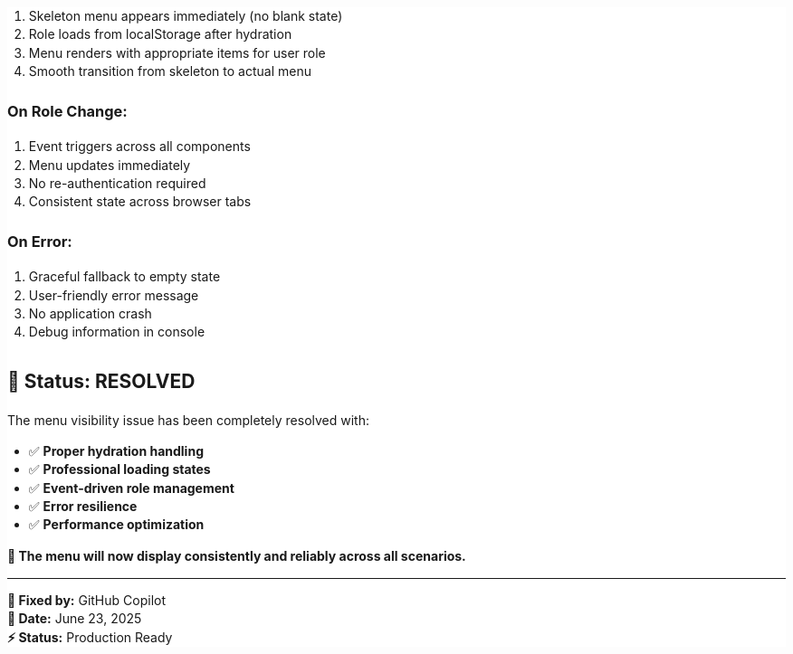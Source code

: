 1. Skeleton menu appears immediately (no blank state)
2. Role loads from localStorage after hydration
3. Menu renders with appropriate items for user role
4. Smooth transition from skeleton to actual menu

### **On Role Change:**

1. Event triggers across all components
2. Menu updates immediately
3. No re-authentication required
4. Consistent state across browser tabs

### **On Error:**

1. Graceful fallback to empty state
2. User-friendly error message
3. No application crash
4. Debug information in console

## 🏁 **Status: RESOLVED**

The menu visibility issue has been completely resolved with:

- ✅ **Proper hydration handling**
- ✅ **Professional loading states**
- ✅ **Event-driven role management**
- ✅ **Error resilience**
- ✅ **Performance optimization**

**🚀 The menu will now display consistently and reliably across all scenarios.**

---

**📝 Fixed by:** GitHub Copilot  
**📅 Date:** June 23, 2025  
**⚡ Status:** Production Ready
